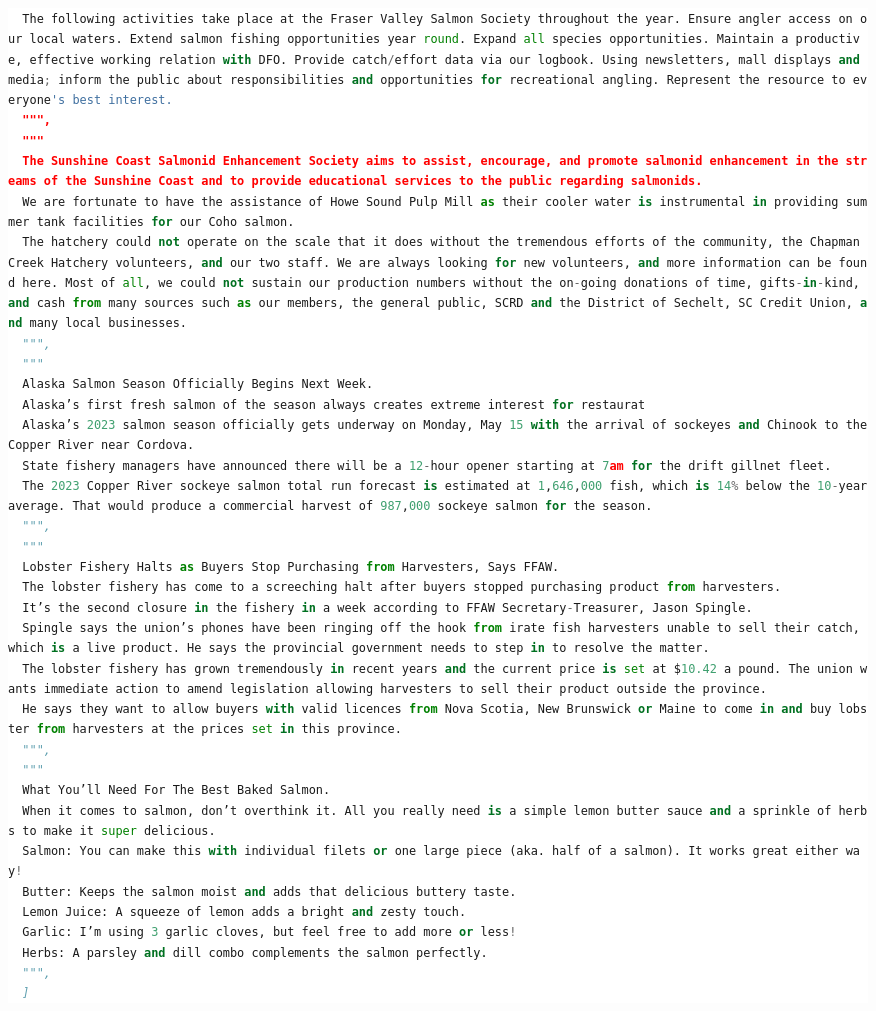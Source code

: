 ```python
  The following activities take place at the Fraser Valley Salmon Society throughout the year. Ensure angler access on our local waters. Extend salmon fishing opportunities year round. Expand all species opportunities. Maintain a productive, effective working relation with DFO. Provide catch/effort data via our logbook. Using newsletters, mall displays and media; inform the public about responsibilities and opportunities for recreational angling. Represent the resource to everyone's best interest. 
  """,
  """
  The Sunshine Coast Salmonid Enhancement Society aims to assist, encourage, and promote salmonid enhancement in the streams of the Sunshine Coast and to provide educational services to the public regarding salmonids.
  We are fortunate to have the assistance of Howe Sound Pulp Mill as their cooler water is instrumental in providing summer tank facilities for our Coho salmon.
  The hatchery could not operate on the scale that it does without the tremendous efforts of the community, the Chapman Creek Hatchery volunteers, and our two staff. We are always looking for new volunteers, and more information can be found here. Most of all, we could not sustain our production numbers without the on-going donations of time, gifts-in-kind, and cash from many sources such as our members, the general public, SCRD and the District of Sechelt, SC Credit Union, and many local businesses.
  """,
  """
  Alaska Salmon Season Officially Begins Next Week.
  Alaska’s first fresh salmon of the season always creates extreme interest for restaurat
  Alaska’s 2023 salmon season officially gets underway on Monday, May 15 with the arrival of sockeyes and Chinook to the Copper River near Cordova.
  State fishery managers have announced there will be a 12-hour opener starting at 7am for the drift gillnet fleet.
  The 2023 Copper River sockeye salmon total run forecast is estimated at 1,646,000 fish, which is 14% below the 10-year average. That would produce a commercial harvest of 987,000 sockeye salmon for the season.
  """,
  """
  Lobster Fishery Halts as Buyers Stop Purchasing from Harvesters, Says FFAW.
  The lobster fishery has come to a screeching halt after buyers stopped purchasing product from harvesters.
  It’s the second closure in the fishery in a week according to FFAW Secretary-Treasurer, Jason Spingle.
  Spingle says the union’s phones have been ringing off the hook from irate fish harvesters unable to sell their catch, which is a live product. He says the provincial government needs to step in to resolve the matter.
  The lobster fishery has grown tremendously in recent years and the current price is set at $10.42 a pound. The union wants immediate action to amend legislation allowing harvesters to sell their product outside the province.
  He says they want to allow buyers with valid licences from Nova Scotia, New Brunswick or Maine to come in and buy lobster from harvesters at the prices set in this province.
  """,
  """
  What You’ll Need For The Best Baked Salmon.
  When it comes to salmon, don’t overthink it. All you really need is a simple lemon butter sauce and a sprinkle of herbs to make it super delicious.
  Salmon: You can make this with individual filets or one large piece (aka. half of a salmon). It works great either way!
  Butter: Keeps the salmon moist and adds that delicious buttery taste.
  Lemon Juice: A squeeze of lemon adds a bright and zesty touch.
  Garlic: I’m using 3 garlic cloves, but feel free to add more or less!
  Herbs: A parsley and dill combo complements the salmon perfectly.
  """,
  ]
```
